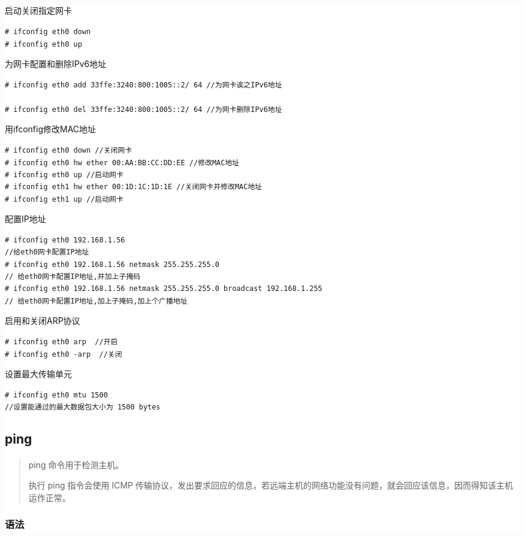 启动关闭指定网卡

```
# ifconfig eth0 down
# ifconfig eth0 up
```

为网卡配置和删除IPv6地址

```
# ifconfig eth0 add 33ffe:3240:800:1005::2/ 64 //为网卡诶之IPv6地址

# ifconfig eth0 del 33ffe:3240:800:1005::2/ 64 //为网卡删除IPv6地址
```

用ifconfig修改MAC地址

```
# ifconfig eth0 down //关闭网卡
# ifconfig eth0 hw ether 00:AA:BB:CC:DD:EE //修改MAC地址
# ifconfig eth0 up //启动网卡
# ifconfig eth1 hw ether 00:1D:1C:1D:1E //关闭网卡并修改MAC地址 
# ifconfig eth1 up //启动网卡
```

配置IP地址

```
# ifconfig eth0 192.168.1.56 
//给eth0网卡配置IP地址
# ifconfig eth0 192.168.1.56 netmask 255.255.255.0 
// 给eth0网卡配置IP地址,并加上子掩码
# ifconfig eth0 192.168.1.56 netmask 255.255.255.0 broadcast 192.168.1.255
// 给eth0网卡配置IP地址,加上子掩码,加上个广播地址
```

启用和关闭ARP协议

```
# ifconfig eth0 arp  //开启
# ifconfig eth0 -arp  //关闭
```

设置最大传输单元

```
# ifconfig eth0 mtu 1500 
//设置能通过的最大数据包大小为 1500 bytes
```

## ping

> ping 命令用于检测主机。
>
> 执行 ping 指令会使用 ICMP 传输协议，发出要求回应的信息，若远端主机的网络功能没有问题，就会回应该信息，因而得知该主机运作正常。

### 语法
